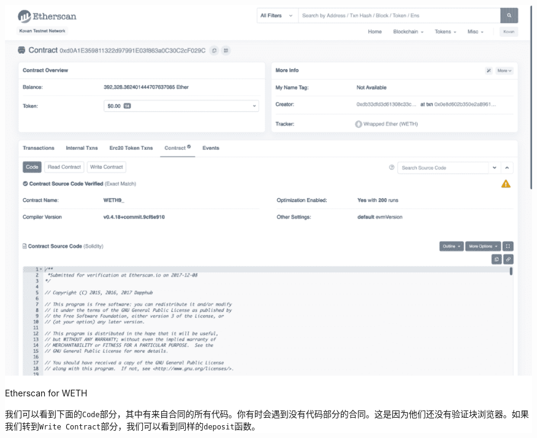 ![Etherscan for WETH](img/2fd8a3fa08c9f40b216334ed600fa94d.png)

<figcaption id="caption-attachment-2083" class="wp-caption-text">Etherscan for WETH</figcaption>



我们可以看到下面的`Code`部分，其中有来自合同的所有代码。你有时会遇到没有代码部分的合同。这是因为他们还没有验证块浏览器。如果我们转到`Write Contract`部分，我们可以看到同样的`deposit`函数。

